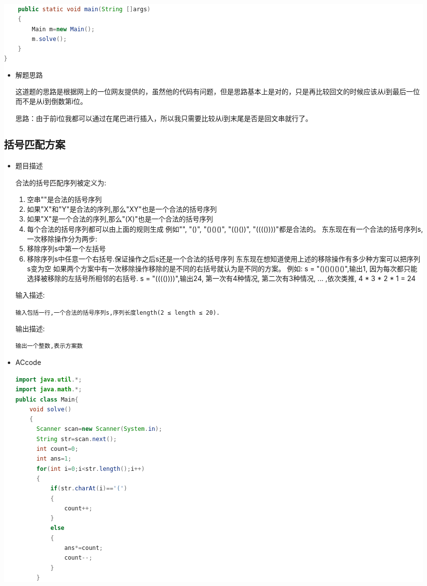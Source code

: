   ```java
      public static void main(String []args)
      {
          Main m=new Main();
          m.solve();
      }
  }
  ```

  

- 解题思路

  这道题的思路是根据网上的一位网友提供的，虽然他的代码有问题，但是思路基本上是对的，只是再比较回文的时候应该从i到最后一位而不是从i到倒数第i位。

  思路：由于前i位我都可以通过在尾巴进行插入，所以我只需要比较从i到末尾是否是回文串就行了。

## 括号匹配方案

- 题目描述

  合法的括号匹配序列被定义为:
   1. 空串""是合法的括号序列
   2. 如果"X"和"Y"是合法的序列,那么"XY"也是一个合法的括号序列
   3. 如果"X"是一个合法的序列,那么"(X)"也是一个合法的括号序列
   4. 每个合法的括号序列都可以由上面的规则生成
   例如"", "()", "()()()", "(()())", "(((())))"都是合法的。 东东现在有一个合法的括号序列s,一次移除操作分为两步:
   1. 移除序列s中第一个左括号
   2. 移除序列s中任意一个右括号.保证操作之后s还是一个合法的括号序列
   东东现在想知道使用上述的移除操作有多少种方案可以把序列s变为空
   如果两个方案中有一次移除操作移除的是不同的右括号就认为是不同的方案。
   例如: s = "()()()()()",输出1, 因为每次都只能选择被移除的左括号所相邻的右括号.
   s = "(((())))",输出24, 第一次有4种情况, 第二次有3种情况, ... ,依次类推, 4 * 3 * 2 * 1 = 24

  输入描述:

  ```
  输入包括一行,一个合法的括号序列s,序列长度length(2 ≤ length ≤ 20).
  ```

  输出描述:

  ```
  输出一个整数,表示方案数
  ```

- ACcode

  ```java
  import java.util.*;
  import java.math.*;
  public class Main{
      void solve()
      {
  		Scanner scan=new Scanner(System.in);
  		String str=scan.next();
  		int count=0;
  		int ans=1;
  		for(int i=0;i<str.length();i++)
  		{
  			if(str.charAt(i)=='(')
  			{
  				count++;
  			}
  			else
  			{
  				ans*=count;
  				count--;
  			}
  		}
  ```